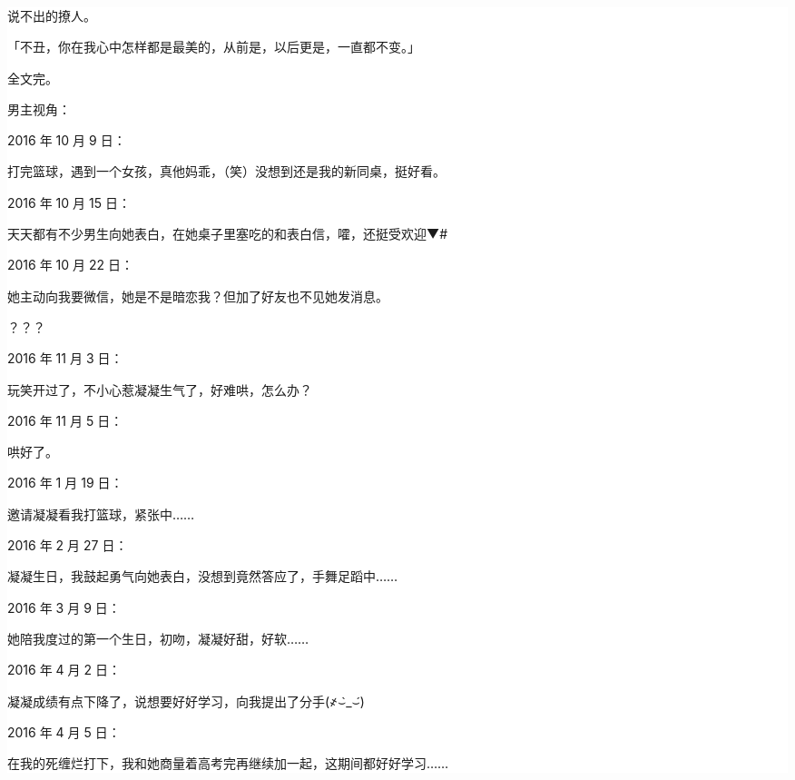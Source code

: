 说不出的撩人。


「不丑，你在我心中怎样都是最美的，从前是，以后更是，一直都不变。」


全文完。


男主视角：


2016 年 10 月 9 日：


打完篮球，遇到一个女孩，真他妈乖，（笑）没想到还是我的新同桌，挺好看。


2016 年 10 月 15 日：


天天都有不少男生向她表白，在她桌子里塞吃的和表白信，嚯，还挺受欢迎▼#


2016 年 10 月 22 日：


她主动向我要微信，她是不是暗恋我？但加了好友也不见她发消息。


？？？


2016 年 11 月 3 日：


玩笑开过了，不小心惹凝凝生气了，好难哄，怎么办？


2016 年 11 月 5 日：


哄好了。


2016 年 1 月 19 日：


邀请凝凝看我打篮球，紧张中……


2016 年 2 月 27 日：


凝凝生日，我鼓起勇气向她表白，没想到竟然答应了，手舞足蹈中……


2016 年 3 月 9 日：


她陪我度过的第一个生日，初吻，凝凝好甜，好软……


2016 年 4 月 2 日：


凝凝成绩有点下降了，说想要好好学习，向我提出了分手(҂⌣̀\_⌣́)


2016 年 4 月 5 日：


在我的死缠烂打下，我和她商量着高考完再继续加一起，这期间都好好学习……
